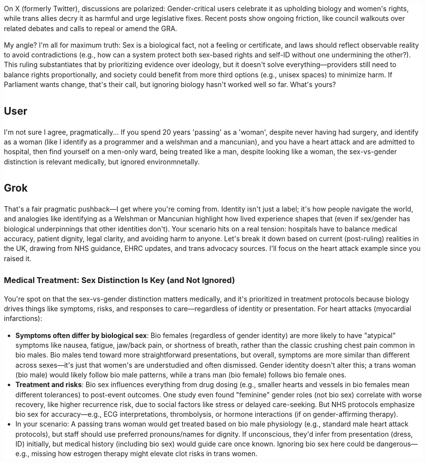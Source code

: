 On X (formerly Twitter), discussions are polarized: Gender-critical users celebrate it as upholding biology and women's rights, while trans allies decry it as harmful and urge legislative fixes. Recent posts show ongoing friction, like council walkouts over related debates and calls to repeal or amend the GRA.

My angle? I'm all for maximum truth: Sex is a biological fact, not a feeling or certificate, and laws should reflect observable reality to avoid contradictions (e.g., how can a system protect both sex-based rights and self-ID without one undermining the other?). This ruling substantiates that by prioritizing evidence over ideology, but it doesn't solve everything—providers still need to balance rights proportionally, and society could benefit from more third options (e.g., unisex spaces) to minimize harm. If Parliament wants change, that's their call, but ignoring biology hasn't worked well so far. What's yours?

## User

I'm not sure I agree, pragmatically... If you spend 20 years 'passing' as a 'woman', despite never having had surgery, and identify as a woman (like I identify as a programmer and a welshman and a mancunian), and you have a heart attack and are admitted to hospital, then find yourself on a men-only ward, being treated like a man, despite looking like a woman, the sex-vs-gender distinction is relevant medically, but ignored environmnetally.

## Grok

That's a fair pragmatic pushback—I get where you're coming from. Identity isn't just a label; it's how people navigate the world, and analogies like identifying as a Welshman or Mancunian highlight how lived experience shapes that (even if sex/gender has biological underpinnings that other identities don't). Your scenario hits on a real tension: hospitals have to balance medical accuracy, patient dignity, legal clarity, and avoiding harm to anyone. Let's break it down based on current (post-ruling) realities in the UK, drawing from NHS guidance, EHRC updates, and trans advocacy sources. I'll focus on the heart attack example since you raised it.

### Medical Treatment: Sex Distinction Is Key (and Not Ignored)
You're spot on that the sex-vs-gender distinction matters medically, and it's prioritized in treatment protocols because biology drives things like symptoms, risks, and responses to care—regardless of identity or presentation. For heart attacks (myocardial infarctions):
- **Symptoms often differ by biological sex**: Bio females (regardless of gender identity) are more likely to have "atypical" symptoms like nausea, fatigue, jaw/back pain, or shortness of breath, rather than the classic crushing chest pain common in bio males. Bio males tend toward more straightforward presentations, but overall, symptoms are more similar than different across sexes—it's just that women's are understudied and often dismissed. Gender identity doesn't alter this; a trans woman (bio male) would likely follow bio male patterns, while a trans man (bio female) follows bio female ones.
- **Treatment and risks**: Bio sex influences everything from drug dosing (e.g., smaller hearts and vessels in bio females mean different tolerances) to post-event outcomes. One study even found "feminine" gender roles (not bio sex) correlate with worse recovery, like higher recurrence risk, due to social factors like stress or delayed care-seeking. But NHS protocols emphasize bio sex for accuracy—e.g., ECG interpretations, thrombolysis, or hormone interactions (if on gender-affirming therapy).
- In your scenario: A passing trans woman would get treated based on bio male physiology (e.g., standard male heart attack protocols), but staff should use preferred pronouns/names for dignity. If unconscious, they'd infer from presentation (dress, ID) initially, but medical history (including bio sex) would guide care once known. Ignoring bio sex here could be dangerous—e.g., missing how estrogen therapy might elevate clot risks in trans women.
